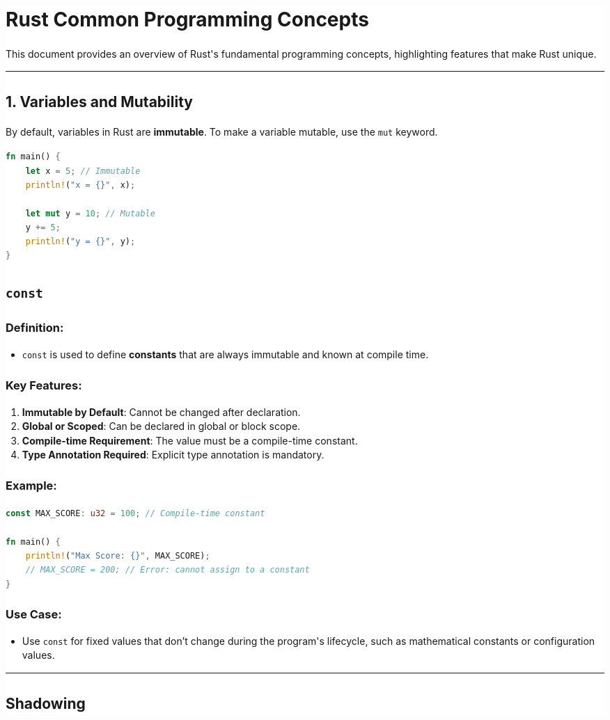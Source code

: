 
# Rust Common Programming Concepts

This document provides an overview of Rust's fundamental programming concepts, highlighting features that make Rust unique.

---

## **1. Variables and Mutability**
By default, variables in Rust are **immutable**. To make a variable mutable, use the `mut` keyword.

```rust
fn main() {
    let x = 5; // Immutable
    println!("x = {}", x);

    let mut y = 10; // Mutable
    y += 5;
    println!("y = {}", y);
}
```

## **`const`**

### Definition:
- `const` is used to define **constants** that are always immutable and known at compile time.

### Key Features:
1. **Immutable by Default**: Cannot be changed after declaration.
2. **Global or Scoped**: Can be declared in global or block scope.
3. **Compile-time Requirement**: The value must be a compile-time constant.
4. **Type Annotation Required**: Explicit type annotation is mandatory.

### Example:
```rust
const MAX_SCORE: u32 = 100; // Compile-time constant

fn main() {
    println!("Max Score: {}", MAX_SCORE);
    // MAX_SCORE = 200; // Error: cannot assign to a constant
}
```

### Use Case:
- Use `const` for fixed values that don’t change during the program's lifecycle, such as mathematical constants or configuration values.

---

## **Shadowing**
